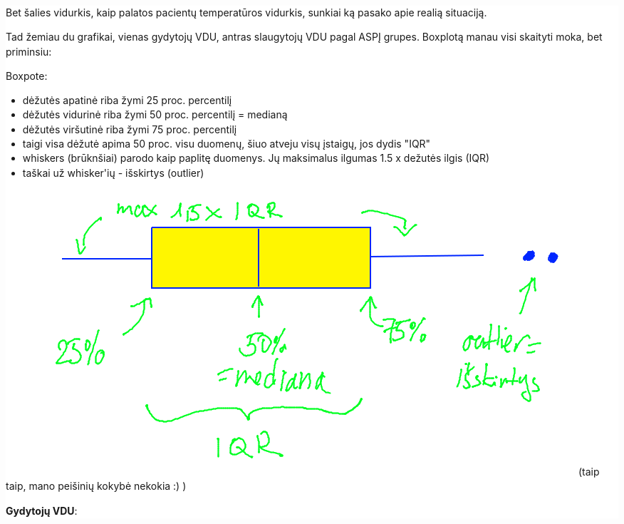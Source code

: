 Bet šalies vidurkis, kaip palatos pacientų temperatūros vidurkis, sunkiai ką pasako apie realią situaciją.

Tad žemiau du grafikai, vienas gydytojų VDU, antras slaugytojų VDU pagal ASPĮ grupes. Boxplotą manau visi skaityti moka, bet priminsiu:

Boxpote:
* dėžutės apatinė riba žymi 25 proc. percentilį
* dėžutės vidurinė riba žymi 50 proc. percentilį = medianą
* dėžutės viršutinė riba žymi 75 proc. percentilį
* taigi visa dėžutė apima 50 proc. visu duomenų, šiuo atveju visų įstaigų, jos dydis "IQR"
* whiskers (brūknšiai) parodo kaip paplitę duomenys. Jų maksimalus ilgumas 1.5 x dežutės ilgis (IQR)
* taškai už whisker'ių - išskirtys (outlier)

![](/assets/2020/06/13/boxplot.png)
(taip taip, mano peišinių kokybė nekokia :) )


**Gydytojų VDU**:
